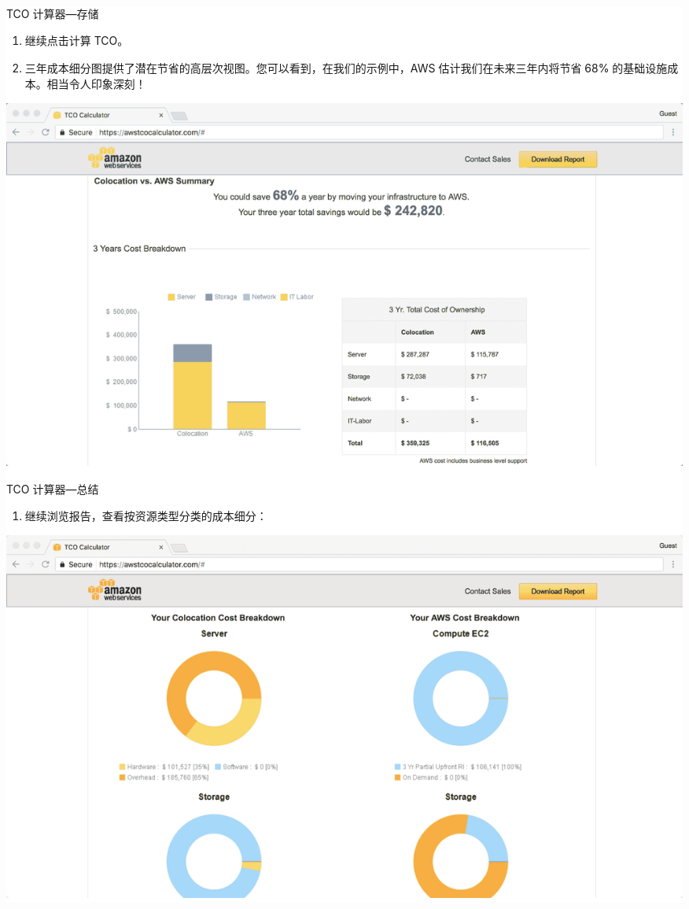 TCO 计算器—存储

1.  继续点击计算 TCO。

1.  三年成本细分图提供了潜在节省的高层次视图。您可以看到，在我们的示例中，AWS 估计我们在未来三年内将节省 68% 的基础设施成本。相当令人印象深刻！

![](img/B06236_09_21.png)

TCO 计算器—总结

1.  继续浏览报告，查看按资源类型分类的成本细分：

![](img/B06236_09_22.png)
